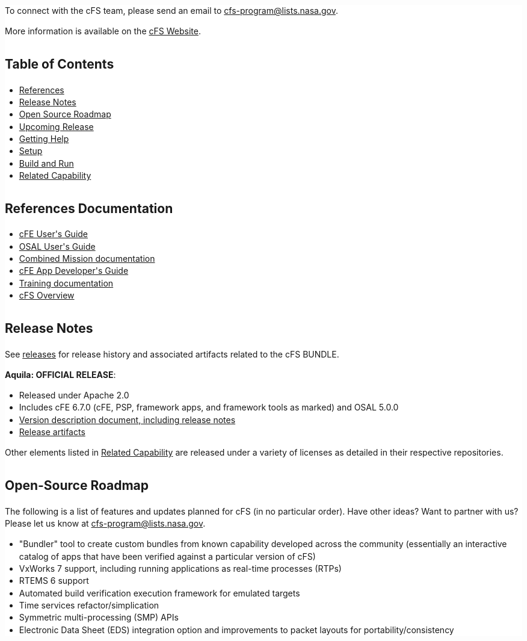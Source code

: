 To connect with the cFS team, please send an email to [cfs-program@lists.nasa.gov](<mailto:cfs-program@lists.nasa.gov>).

More information is available on the [cFS Website](<https://cfs.gsfc.nasa.gov>).

## Table of Contents

- [References](#references-documentation)
- [Release Notes](#release-notes)
- [Open Source Roadmap](#open-source-roadmap)
- [Upcoming Release](#upcoming-release)
- [Getting Help](#getting-help)
- [Setup](#setup)
- [Build and Run](#build-and-run)
- [Related Capability](#related-capability)

## References Documentation

- [cFE User's Guide](<https://github.com/nasa/cFS/blob/gh-pages/cfe-usersguide.pdf>)
- [OSAL User's Guide](<https://github.com/nasa/cFS/blob/gh-pages/osal-apiguide.pdf>)
- [Combined Mission documentation](<https://github.com/nasa/cFS/blob/gh-pages/mission-doc.pdf>)
- [cFE App Developer's Guide](<https://github.com/nasa/cFE/blob/main/docs/cFE%20Application%20Developers%20Guide.md>)
- [Training documentation](<https://ntrs.nasa.gov/citations/20240000217>)
- [cFS Overview](<https://cfs.gsfc.nasa.gov/cFS-OviewBGSlideDeck-ExportControl-Final.pdf>)

## Release Notes

See [releases](<https://github.com/nasa/cFS/releases>) for release history and associated artifacts related to the cFS BUNDLE.

**Aquila: OFFICIAL RELEASE**:

- Released under Apache 2.0
- Includes cFE 6.7.0 (cFE, PSP, framework apps, and framework tools as marked) and OSAL 5.0.0
- [Version description document, including release notes](<https://github.com/nasa/cFS/blob/v6.7.0a/VDD-Aquila.md>)
- [Release artifacts](<https://github.com/nasa/cFS/releases/tag/v6.7.0a>)

Other elements listed in [Related Capability](#related-capability) are released under a variety of licenses as detailed in their respective repositories.

## Open-Source Roadmap

The following is a list of features and updates planned for cFS (in no particular order). Have other ideas? Want to partner with us? Please let us know at [cfs-program@lists.nasa.gov](<mailto:cfs-program@lists.nasa.gov>).

- "Bundler" tool to create custom bundles from known capability developed across the community (essentially an interactive catalog of apps that have been verified against a particular version of cFS)
- VxWorks 7 support, including running applications as real-time processes (RTPs)
- RTEMS 6 support
- Automated build verification execution framework for emulated targets
- Time services refactor/simplication
- Symmetric multi-processing (SMP) APIs
- Electronic Data Sheet (EDS) integration option and improvements to packet layouts for portability/consistency
